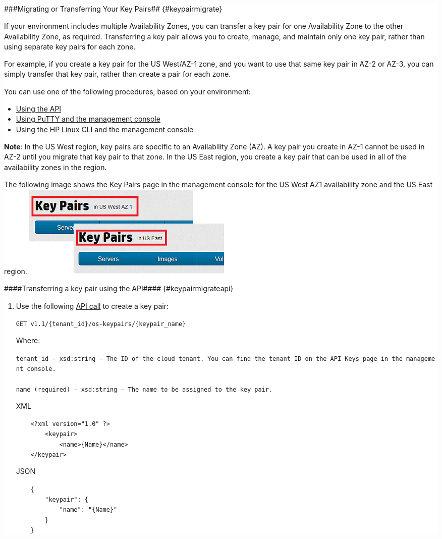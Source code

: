 ###Migrating or Transferring Your Key Pairs## {#keypairmigrate}

If your environment includes multiple Availability Zones, you can transfer a key pair for one Availability Zone to the other Availability Zone, as required. Transferring a key pair allows you to create, manage, and maintain only one key pair, rather than using separate key pairs for each zone.

For example, if you create a key pair for the US West/AZ-1 zone, and you want to use that same key pair in AZ-2 or AZ-3, you can simply transfer that key pair, rather than create a pair for each zone. 

You can use one of the following procedures, based on your environment:

- [Using the API](#keypairmigrateapi)
- [Using PuTTY and the management console](#keypairmigrateputty)
- [Using the HP Linux CLI and the management console](#keypairmigratelinux)


**Note**: In the US West region, key pairs are specific to an Availability Zone (AZ). A key pair you create in AZ-1 cannot be used in AZ-2 until you migrate that key pair to that zone. In the US East region, you create a key pair that can be used in all of the availability zones in the region.

The following image shows the Key Pairs page in the management console for the US West AZ1 availability zone and the US East region.
<img src="media/keypair_zones.png" alt="" />

####Transferring a key pair using the API#### {#keypairmigrateapi}

1.  Use the following [API call](http://docs.hpcloud.com/api/compute/#createKeypair) to create a key pair:


	`GET v1.1/{tenant_id}/os-keypairs/{keypair_name}`

	Where:
	
		tenant_id - xsd:string - The ID of the cloud tenant. You can find the tenant ID on the API Keys page in the management console.

		name (required) - xsd:string - The name to be assigned to the key pair.

	XML

			<?xml version="1.0" ?>
				<keypair>
    				<name>{Name}</name>
			</keypair>
	
	JSON

			{
    			"keypair": {
    			    "name": "{Name}"
    			}
			}
